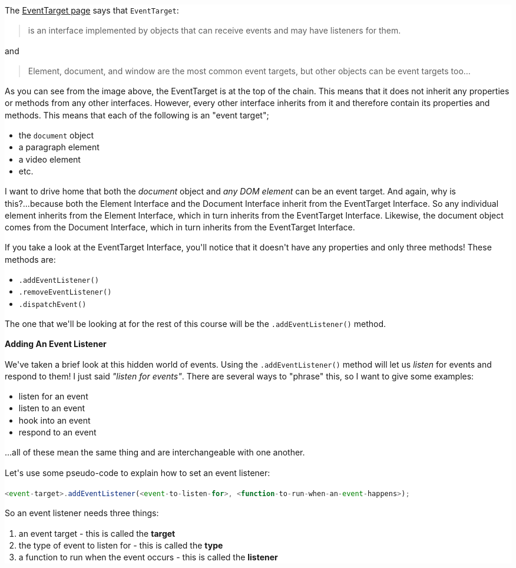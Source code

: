 The [EventTarget page](https://developer.mozilla.org/en-US/docs/Web/API/EventTarget) says that `EventTarget`:

> is an interface implemented by objects that can receive events and may have listeners for them.

and

> Element, document, and window are the most common event targets, but other objects can be event targets too…

As you can see from the image above, the EventTarget is at the top of the chain. This means that it does not inherit any properties or methods from any other interfaces. However, every other interface inherits from it and therefore contain its properties and methods. This means that each of the following is an "event target";

- the `document` object
- a paragraph element
- a video element
- etc.

I want to drive home that both the *document* object and *any DOM element* can be an event target. And again, why is this?...because both the Element Interface and the Document Interface inherit from the EventTarget Interface. So any individual element inherits from the Element Interface, which in turn inherits from the EventTarget Interface. Likewise, the document object comes from the Document Interface, which in turn inherits from the EventTarget Interface.

If you take a look at the EventTarget Interface, you'll notice that it doesn't have any properties and only three methods! These methods are:

- `.addEventListener()`
- `.removeEventListener()`
- `.dispatchEvent()`

The one that we'll be looking at for the rest of this course will be the `.addEventListener()` method.

**Adding An Event Listener**

We've taken a brief look at this hidden world of events. Using the `.addEventListener()` method will let us *listen* for events and respond to them! I just said *"listen for events"*. There are several ways to "phrase" this, so I want to give some examples:

- listen for an event
- listen to an event
- hook into an event
- respond to an event

...all of these mean the same thing and are interchangeable with one another.

Let's use some pseudo-code to explain how to set an event listener:

```js
<event-target>.addEventListener(<event-to-listen-for>, <function-to-run-when-an-event-happens>);
```

So an event listener needs three things:

1. an event target - this is called the **target**
2. the type of event to listen for - this is called the **type**
3. a function to run when the event occurs - this is called the **listener**

